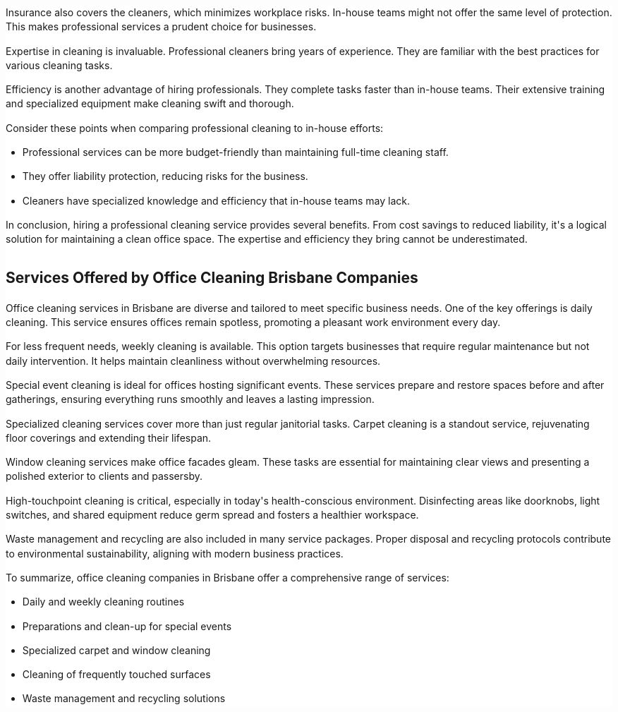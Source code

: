 Insurance also covers the cleaners, which minimizes workplace risks. In-house teams might not offer the same level of protection. This makes professional services a prudent choice for businesses.

Expertise in cleaning is invaluable. Professional cleaners bring years of experience. They are familiar with the best practices for various cleaning tasks.

Efficiency is another advantage of hiring professionals. They complete tasks faster than in-house teams. Their extensive training and specialized equipment make cleaning swift and thorough.

Consider these points when comparing professional cleaning to in-house efforts:

*   Professional services can be more budget-friendly than maintaining full-time cleaning staff.

*   They offer liability protection, reducing risks for the business.

*   Cleaners have specialized knowledge and efficiency that in-house teams may lack.

In conclusion, hiring a professional cleaning service provides several benefits. From cost savings to reduced liability, it's a logical solution for maintaining a clean office space. The expertise and efficiency they bring cannot be underestimated.

## Services Offered by Office Cleaning Brisbane Companies

Office cleaning services in Brisbane are diverse and tailored to meet specific business needs. One of the key offerings is daily cleaning. This service ensures offices remain spotless, promoting a pleasant work environment every day.

For less frequent needs, weekly cleaning is available. This option targets businesses that require regular maintenance but not daily intervention. It helps maintain cleanliness without overwhelming resources.

Special event cleaning is ideal for offices hosting significant events. These services prepare and restore spaces before and after gatherings, ensuring everything runs smoothly and leaves a lasting impression.

Specialized cleaning services cover more than just regular janitorial tasks. Carpet cleaning is a standout service, rejuvenating floor coverings and extending their lifespan.

Window cleaning services make office facades gleam. These tasks are essential for maintaining clear views and presenting a polished exterior to clients and passersby.

High-touchpoint cleaning is critical, especially in today's health-conscious environment. Disinfecting areas like doorknobs, light switches, and shared equipment reduce germ spread and fosters a healthier workspace.

Waste management and recycling are also included in many service packages. Proper disposal and recycling protocols contribute to environmental sustainability, aligning with modern business practices.

To summarize, office cleaning companies in Brisbane offer a comprehensive range of services:

*   Daily and weekly cleaning routines

*   Preparations and clean-up for special events

*   Specialized carpet and window cleaning

*   Cleaning of frequently touched surfaces

*   Waste management and recycling solutions
